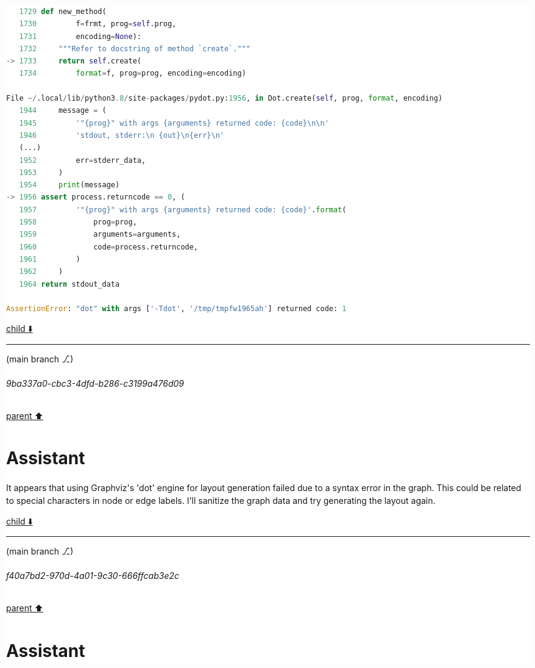 ```python
   1729 def new_method(
   1730         f=frmt, prog=self.prog,
   1731         encoding=None):
   1732     """Refer to docstring of method `create`."""
-> 1733     return self.create(
   1734         format=f, prog=prog, encoding=encoding)

File ~/.local/lib/python3.8/site-packages/pydot.py:1956, in Dot.create(self, prog, format, encoding)
   1944     message = (
   1945         '"{prog}" with args {arguments} returned code: {code}\n\n'
   1946         'stdout, stderr:\n {out}\n{err}\n'
   (...)
   1952         err=stderr_data,
   1953     )
   1954     print(message)
-> 1956 assert process.returncode == 0, (
   1957         '"{prog}" with args {arguments} returned code: {code}'.format(
   1958             prog=prog,
   1959             arguments=arguments,
   1960             code=process.returncode,
   1961         )
   1962     )
   1964 return stdout_data

AssertionError: "dot" with args ['-Tdot', '/tmp/tmpfw1965ah'] returned code: 1

```

[child ⬇️](#9ba337a0-cbc3-4dfd-b286-c3199a476d09)

---

(main branch ⎇)
###### 9ba337a0-cbc3-4dfd-b286-c3199a476d09
[parent ⬆️](#5ea90b75-92f8-4057-9748-33142b9d33f0)
# Assistant

It appears that using Graphviz's 'dot' engine for layout generation failed due to a syntax error in the graph. This could be related to special characters in node or edge labels. I'll sanitize the graph data and try generating the layout again.

[child ⬇️](#f40a7bd2-970d-4a01-9c30-666ffcab3e2c)

---

(main branch ⎇)
###### f40a7bd2-970d-4a01-9c30-666ffcab3e2c
[parent ⬆️](#9ba337a0-cbc3-4dfd-b286-c3199a476d09)
# Assistant
